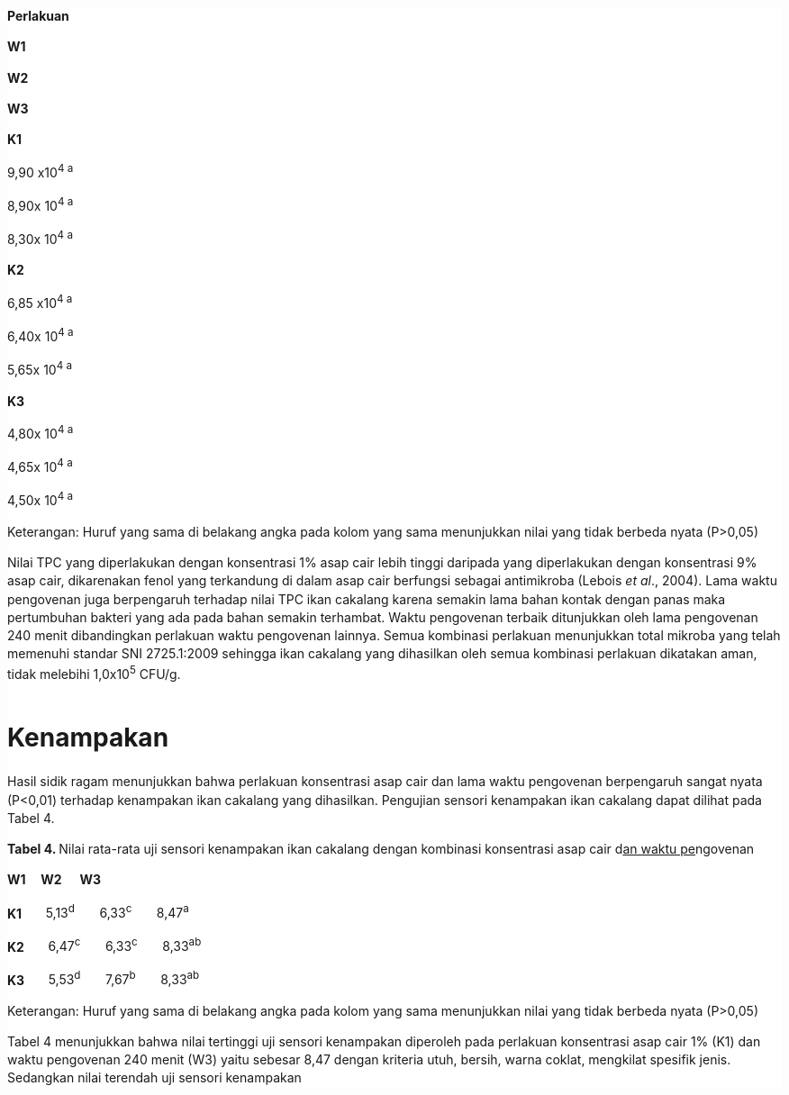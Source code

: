 <tr><td style="vertical-align:bottom;">
<p><span class="font2" style="font-weight:bold;">Perlakuan</span></p></td><td style="vertical-align:bottom;">
<p><span class="font2" style="font-weight:bold;">W1</span></p></td><td style="vertical-align:bottom;">
<p><span class="font2" style="font-weight:bold;">W2</span></p></td><td style="vertical-align:bottom;">
<p><span class="font2" style="font-weight:bold;">W3</span></p></td></tr>
<tr><td style="vertical-align:bottom;">
<p><span class="font2" style="font-weight:bold;">K1</span></p></td><td style="vertical-align:bottom;">
<p><span class="font2">9,90 x10<sup>4 a</sup></span></p></td><td style="vertical-align:bottom;">
<p><span class="font2">8,90x 10<sup>4 a</sup></span></p></td><td style="vertical-align:bottom;">
<p><span class="font2">8,30x 10<sup>4 a</sup></span></p></td></tr>
<tr><td style="vertical-align:bottom;">
<p><span class="font2" style="font-weight:bold;">K2</span></p></td><td style="vertical-align:bottom;">
<p><span class="font2">6,85 x10<sup>4 a</sup></span></p></td><td style="vertical-align:bottom;">
<p><span class="font2">6,40x 10<sup>4 a</sup></span></p></td><td style="vertical-align:bottom;">
<p><span class="font2">5,65x 10<sup>4 a</sup></span></p></td></tr>
<tr><td style="vertical-align:top;">
<p><span class="font2" style="font-weight:bold;">K3</span></p></td><td style="vertical-align:top;">
<p><span class="font2">4,80x 10<sup>4 a</sup></span></p></td><td style="vertical-align:top;">
<p><span class="font2">4,65x 10<sup>4 a</sup></span></p></td><td style="vertical-align:top;">
<p><span class="font2">4,50x 10<sup>4 a</sup></span></p></td></tr>
</table>
<p><span class="font2">Keterangan: Huruf yang sama di belakang angka pada kolom yang sama menunjukkan nilai yang tidak berbeda nyata (P&gt;0,05)</span></p>
<p><span class="font3">Nilai TPC yang diperlakukan dengan konsentrasi 1% asap cair lebih tinggi daripada yang diperlakukan dengan konsentrasi 9% asap cair, dikarenakan fenol yang terkandung di dalam asap cair berfungsi sebagai antimikroba (Lebois </span><span class="font3" style="font-style:italic;">et al</span><span class="font3">., 2004). Lama waktu pengovenan juga berpengaruh terhadap nilai TPC ikan cakalang karena semakin lama bahan kontak dengan panas maka pertumbuhan bakteri yang ada pada bahan semakin terhambat. Waktu pengovenan terbaik ditunjukkan oleh lama pengovenan 240 menit dibandingkan perlakuan waktu pengovenan lainnya. Semua kombinasi perlakuan menunjukkan total mikroba yang telah memenuhi standar SNI 2725.1:2009 sehingga ikan cakalang yang dihasilkan oleh semua kombinasi perlakuan dikatakan aman, tidak melebihi 1,0x10<sup>5</sup> CFU/g.</span></p>
<h1><a name="bookmark24"></a><span class="font3" style="font-weight:bold;"><a name="bookmark25"></a>Kenampakan</span></h1>
<p><span class="font3">Hasil sidik ragam menunjukkan bahwa perlakuan konsentrasi asap cair dan lama waktu pengovenan berpengaruh sangat nyata (P&lt;0,01) terhadap kenampakan ikan cakalang yang dihasilkan. Pengujian sensori kenampakan ikan cakalang dapat dilihat pada Tabel 4.</span></p>
<p><span class="font3" style="font-weight:bold;">Tabel 4. </span><span class="font3">Nilai rata-rata uji sensori kenampakan ikan cakalang dengan kombinasi konsentrasi asap cair d</span><span class="font3" style="text-decoration:underline;">an waktu pe</span><span class="font3">ngovenan</span></p>
<p><span class="font3" style="font-weight:bold;">W1 &nbsp;&nbsp;&nbsp;&nbsp;W2 &nbsp;&nbsp;&nbsp;&nbsp;&nbsp;W3</span></p>
<p><span class="font3" style="font-weight:bold;">K1 &nbsp;&nbsp;&nbsp;&nbsp;&nbsp;&nbsp;&nbsp;</span><span class="font3">5,13<sup>d</sup> &nbsp;&nbsp;&nbsp;&nbsp;&nbsp;&nbsp;6,33<sup>c</sup> &nbsp;&nbsp;&nbsp;&nbsp;&nbsp;&nbsp;8,47<sup>a</sup></span></p>
<p><span class="font3" style="font-weight:bold;">K2 &nbsp;&nbsp;&nbsp;&nbsp;&nbsp;&nbsp;&nbsp;</span><span class="font3">6,47<sup>c</sup> &nbsp;&nbsp;&nbsp;&nbsp;&nbsp;&nbsp;6,33<sup>c</sup> &nbsp;&nbsp;&nbsp;&nbsp;&nbsp;&nbsp;8,33<sup>ab</sup></span></p>
<p><span class="font3" style="font-weight:bold;">K3 &nbsp;&nbsp;&nbsp;&nbsp;&nbsp;&nbsp;&nbsp;</span><span class="font3">5,53<sup>d</sup> &nbsp;&nbsp;&nbsp;&nbsp;&nbsp;&nbsp;7,67<sup>b</sup> &nbsp;&nbsp;&nbsp;&nbsp;&nbsp;&nbsp;8,33<sup>ab</sup></span></p>
<p><span class="font2">Keterangan: Huruf yang sama di belakang angka pada kolom yang sama menunjukkan nilai yang tidak berbeda nyata (P&gt;0,05)</span></p>
<p><span class="font3">Tabel 4 menunjukkan bahwa nilai tertinggi uji sensori kenampakan diperoleh pada perlakuan konsentrasi asap cair 1% (K</span><span class="font1">1</span><span class="font3">) dan waktu pengovenan 240 menit (W</span><span class="font1">3</span><span class="font3">) yaitu sebesar 8,47 dengan kriteria utuh, bersih, warna coklat, mengkilat spesifik jenis. Sedangkan nilai terendah uji sensori kenampakan</span></p>